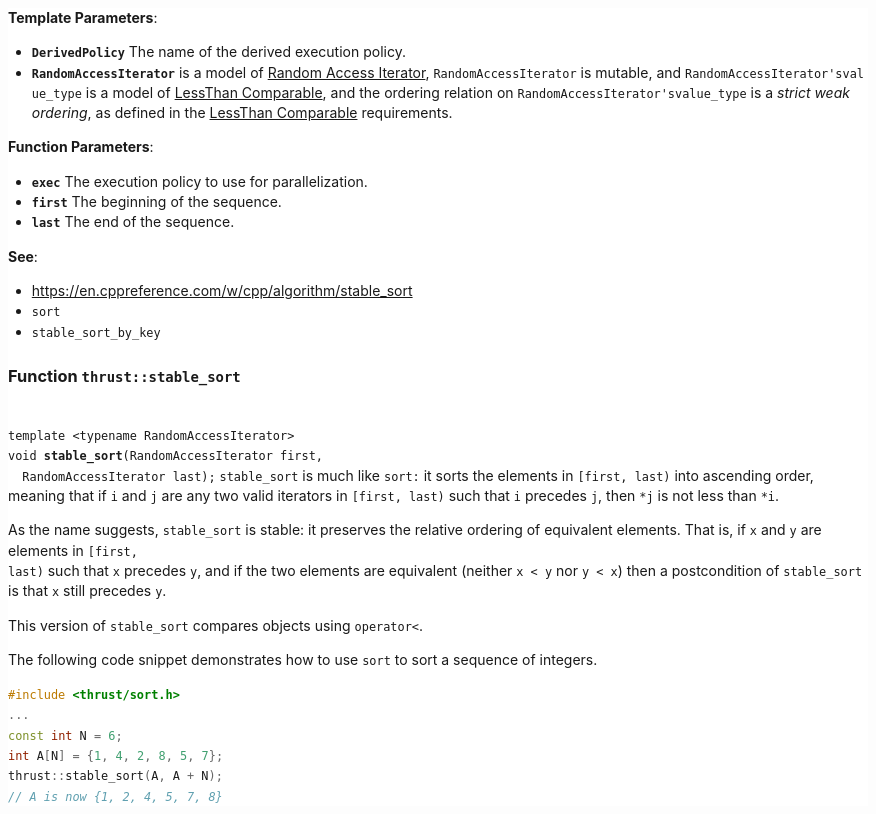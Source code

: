 **Template Parameters**:
* **`DerivedPolicy`** The name of the derived execution policy. 
* **`RandomAccessIterator`** is a model of <a href="https://en.cppreference.com/w/cpp/iterator/random_access_iterator">Random Access Iterator</a>, <code>RandomAccessIterator</code> is mutable, and <code>RandomAccessIterator's</code><code>value&#95;type</code> is a model of <a href="https://en.cppreference.com/w/cpp/named_req/LessThanComparable">LessThan Comparable</a>, and the ordering relation on <code>RandomAccessIterator's</code><code>value&#95;type</code> is a _strict weak ordering_, as defined in the <a href="https://en.cppreference.com/w/cpp/named_req/LessThanComparable">LessThan Comparable</a> requirements.

**Function Parameters**:
* **`exec`** The execution policy to use for parallelization. 
* **`first`** The beginning of the sequence. 
* **`last`** The end of the sequence.

**See**:
* <a href="https://en.cppreference.com/w/cpp/algorithm/stable_sort">https://en.cppreference.com/w/cpp/algorithm/stable_sort</a>
* <code>sort</code>
* <code>stable&#95;sort&#95;by&#95;key</code>

<h3 id="function-stable-sort">
Function <code>thrust::stable&#95;sort</code>
</h3>

<code class="doxybook">
<span>template &lt;typename RandomAccessIterator&gt;</span>
<span>void </span><span><b>stable_sort</b>(RandomAccessIterator first,</span>
<span>&nbsp;&nbsp;RandomAccessIterator last);</span></code>
<code>stable&#95;sort</code> is much like <code>sort:</code> it sorts the elements in <code>[first, last)</code> into ascending order, meaning that if <code>i</code> and <code>j</code> are any two valid iterators in <code>[first, last)</code> such that <code>i</code> precedes <code>j</code>, then <code>&#42;j</code> is not less than <code>&#42;i</code>.

As the name suggests, <code>stable&#95;sort</code> is stable: it preserves the relative ordering of equivalent elements. That is, if <code>x</code> and <code>y</code> are elements in <code>[first, last)</code> such that <code>x</code> precedes <code>y</code>, and if the two elements are equivalent (neither <code>x &lt; y</code> nor <code>y &lt; x</code>) then a postcondition of <code>stable&#95;sort</code> is that <code>x</code> still precedes <code>y</code>.

This version of <code>stable&#95;sort</code> compares objects using <code>operator&lt;</code>.


The following code snippet demonstrates how to use <code>sort</code> to sort a sequence of integers.



```cpp
#include <thrust/sort.h>
...
const int N = 6;
int A[N] = {1, 4, 2, 8, 5, 7};
thrust::stable_sort(A, A + N);
// A is now {1, 2, 4, 5, 7, 8}
```
